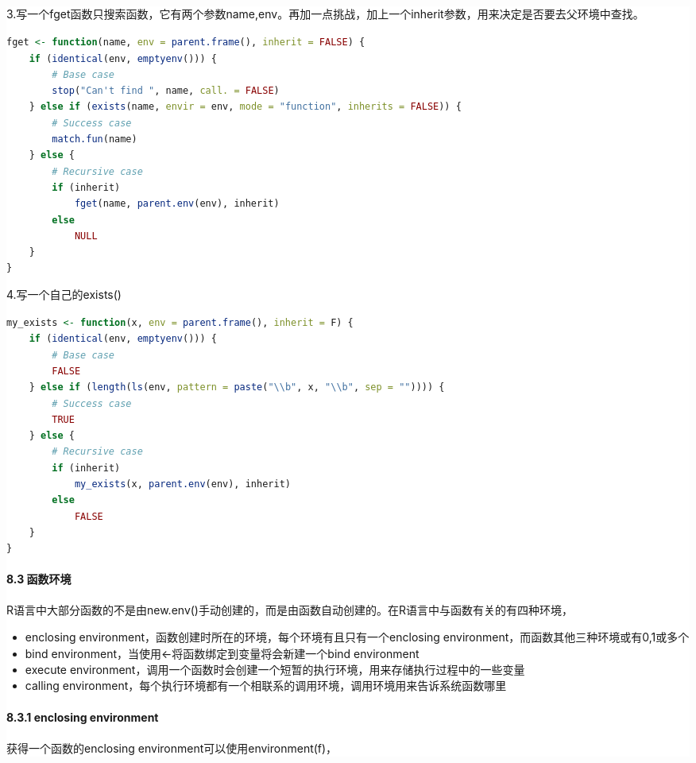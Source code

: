 3.写一个fget函数只搜索函数，它有两个参数name,env。再加一点挑战，加上一个inherit参数，用来决定是否要去父环境中查找。


```r
fget <- function(name, env = parent.frame(), inherit = FALSE) {
    if (identical(env, emptyenv())) {
        # Base case
        stop("Can't find ", name, call. = FALSE)
    } else if (exists(name, envir = env, mode = "function", inherits = FALSE)) {
        # Success case
        match.fun(name)
    } else {
        # Recursive case
        if (inherit)
            fget(name, parent.env(env), inherit)
        else
            NULL
    }
}
```

4.写一个自己的exists()


```r
my_exists <- function(x, env = parent.frame(), inherit = F) {
    if (identical(env, emptyenv())) {
        # Base case
        FALSE
    } else if (length(ls(env, pattern = paste("\\b", x, "\\b", sep = "")))) {
        # Success case
        TRUE
    } else {
        # Recursive case
        if (inherit)
            my_exists(x, parent.env(env), inherit)
        else
            FALSE
    }
}
```

#### 8.3 函数环境

R语言中大部分函数的不是由new.env()手动创建的，而是由函数自动创建的。在R语言中与函数有关的有四种环境，

- enclosing environment，函数创建时所在的环境，每个环境有且只有一个enclosing environment，而函数其他三种环境或有0,1或多个
- bind environment，当使用<-将函数绑定到变量将会新建一个bind environment
- execute environment，调用一个函数时会创建一个短暂的执行环境，用来存储执行过程中的一些变量
- calling environment，每个执行环境都有一个相联系的调用环境，调用环境用来告诉系统函数哪里

#### 8.3.1 enclosing environment

获得一个函数的enclosing environment可以使用environment(f)，


